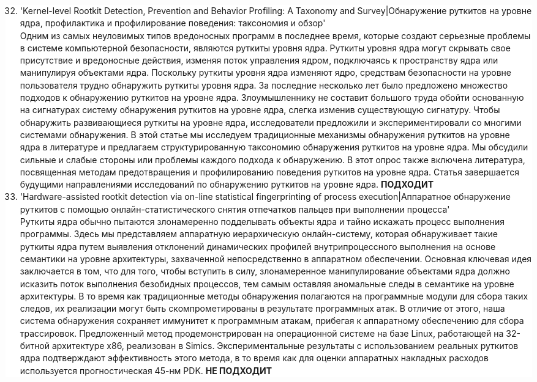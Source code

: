 32. 'Kernel-level Rootkit Detection, Prevention and Behavior Profiling: A Taxonomy and Survey|Обнаружение руткитов на уровне ядра, профилактика и профилирование поведения: таксономия и обзор'</br>Одним из самых неуловимых типов вредоносных программ в последнее время, которые создают серьезные проблемы в системе компьютерной безопасности, являются руткиты уровня ядра. Руткиты уровня ядра могут скрывать свое присутствие и вредоносные действия, изменяя поток управления ядром, подключаясь к пространству ядра или манипулируя объектами ядра. Поскольку руткиты уровня ядра изменяют ядро, средствам безопасности на уровне пользователя трудно обнаружить руткиты уровня ядра. За последние несколько лет было предложено множество подходов к обнаружению руткитов на уровне ядра. Злоумышленнику не составит большого труда обойти основанную на сигнатурах систему обнаружения руткитов на уровне ядра, слегка изменив существующую сигнатуру. Чтобы обнаружить развивающиеся руткиты на уровне ядра, исследователи предложили и экспериментировали со многими системами обнаружения. В этой статье мы исследуем традиционные механизмы обнаружения руткитов на уровне ядра в литературе и предлагаем структурированную таксономию обнаружения руткитов на уровне ядра. Мы обсудили сильные и слабые стороны или проблемы каждого подхода к обнаружению. В этот опрос также включена литература, посвященная методам предотвращения и профилированию поведения руткитов на уровне ядра. Статья завершается будущими направлениями исследований по обнаружению руткитов на уровне ядра. **ПОДХОДИТ**   
33. 'Hardware-assisted rootkit detection via on-line statistical fingerprinting of process execution|Аппаратное обнаружение руткитов с помощью онлайн-статистического снятия отпечатков пальцев при выполнении процесса'</br>Руткиты ядра обычно пытаются злонамеренно подделывать объекты ядра и тайно искажать процесс выполнения программы. Здесь мы представляем аппаратную иерархическую онлайн-систему, которая обнаруживает такие руткиты ядра путем выявления отклонений динамических профилей внутрипроцессного выполнения на основе семантики на уровне архитектуры, захваченной непосредственно в аппаратном обеспечении. Основная ключевая идея заключается в том, что для того, чтобы вступить в силу, злонамеренное манипулирование объектами ядра должно исказить поток выполнения безобидных процессов, тем самым оставляя аномальные следы в семантике на уровне архитектуры. В то время как традиционные методы обнаружения полагаются на программные модули для сбора таких следов, их реализации могут быть скомпрометированы в результате программных атак. В отличие от этого, наша система обнаружения сохраняет иммунитет к программным атакам, прибегая к аппаратному обеспечению для сбора трассировок. Предложенный метод продемонстрирован на операционной системе на базе Linux, работающей на 32-битной архитектуре x86, реализован в Simics. Экспериментальные результаты с использованием реальных руткитов ядра подтверждают эффективность этого метода, в то время как для оценки аппаратных накладных расходов используется прогностическая 45-нм PDK. **НЕ ПОДХОДИТ**
